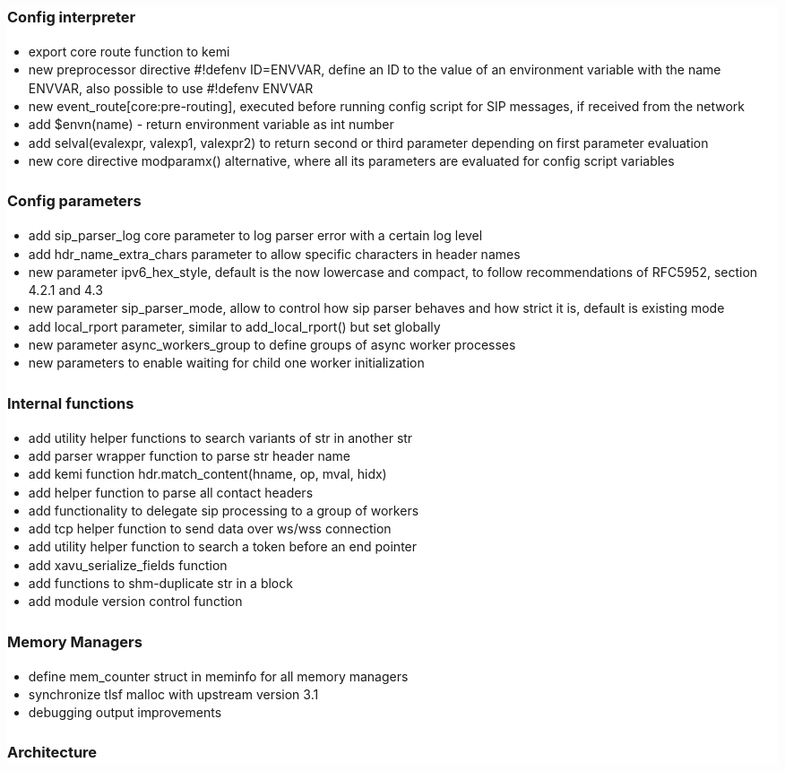 ### Config interpreter

-   export core route function to kemi
-   new preprocessor directive #!defenv ID=ENVVAR, define an ID to the
    value of an environment variable with the name ENVVAR, also possible
    to use #!defenv ENVVAR
-   new event_route\[core:pre-routing\], executed before running config
    script for SIP messages, if received from the network
-   add $envn(name) - return environment variable as int number
-   add selval(evalexpr, valexp1, valexpr2) to return second or third
    parameter depending on first parameter evaluation
-   new core directive modparamx() alternative, where all its parameters
    are evaluated for config script variables

### Config parameters

-   add sip_parser_log core parameter to log parser error with a certain
    log level
-   add hdr_name_extra_chars parameter to allow specific characters in
    header names
-   new parameter ipv6_hex_style, default is the now lowercase and
    compact, to follow recommendations of RFC5952, section 4.2.1 and 4.3
-   new parameter sip_parser_mode, allow to control how sip parser
    behaves and how strict it is, default is existing mode
-   add local_rport parameter, similar to add_local_rport() but set
    globally
-   new parameter async_workers_group to define groups of async worker
    processes
-   new parameters to enable waiting for child one worker initialization

### Internal functions

-   add utility helper functions to search variants of str in another
    str
-   add parser wrapper function to parse str header name
-   add kemi function hdr.match_content(hname, op, mval, hidx)
-   add helper function to parse all contact headers
-   add functionality to delegate sip processing to a group of workers
-   add tcp helper function to send data over ws/wss connection
-   add utility helper function to search a token before an end pointer
-   add xavu_serialize_fields function
-   add functions to shm-duplicate str in a block
-   add module version control function

### Memory Managers

-   define mem_counter struct in meminfo for all memory managers
-   synchronize tlsf malloc with upstream version 3.1
-   debugging output improvements

### Architecture
